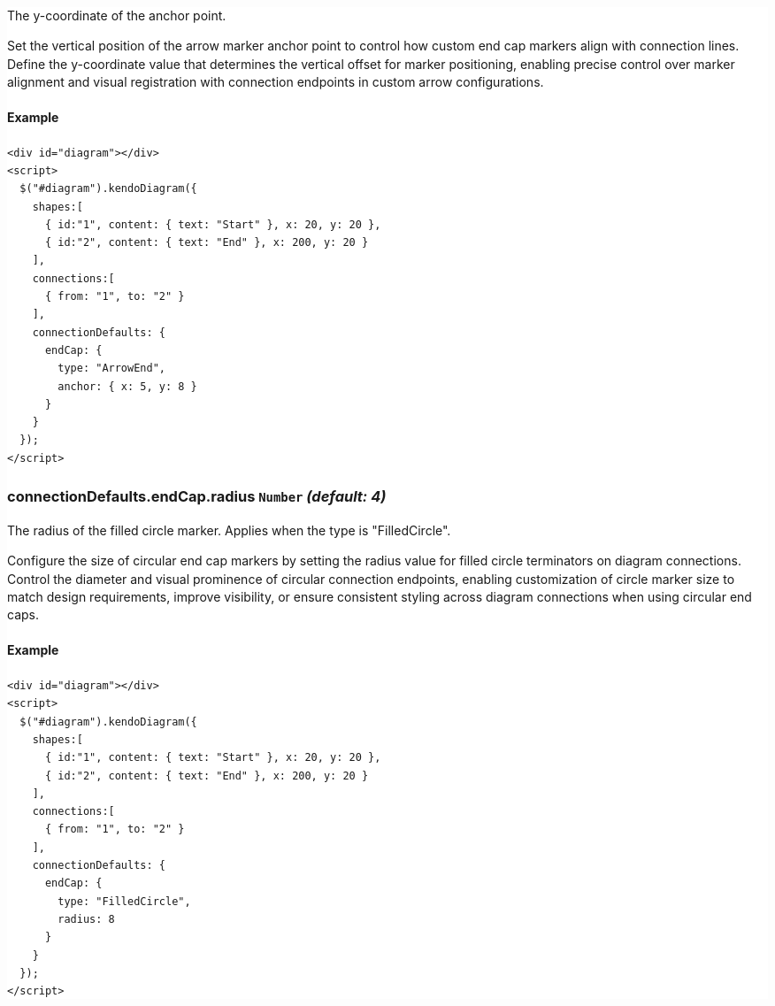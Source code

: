 The y-coordinate of the anchor point.


<div class="meta-api-description">
Set the vertical position of the arrow marker anchor point to control how custom end cap markers align with connection lines. Define the y-coordinate value that determines the vertical offset for marker positioning, enabling precise control over marker alignment and visual registration with connection endpoints in custom arrow configurations.
</div>

#### Example

    <div id="diagram"></div>
    <script>
      $("#diagram").kendoDiagram({
        shapes:[
          { id:"1", content: { text: "Start" }, x: 20, y: 20 },
          { id:"2", content: { text: "End" }, x: 200, y: 20 }
        ],
        connections:[
          { from: "1", to: "2" }
        ],
        connectionDefaults: {
          endCap: {
            type: "ArrowEnd",
            anchor: { x: 5, y: 8 }
          }
        }
      });
    </script>

### connectionDefaults.endCap.radius `Number` *(default: 4)*

The radius of the filled circle marker. Applies when the type is "FilledCircle".


<div class="meta-api-description">
Configure the size of circular end cap markers by setting the radius value for filled circle terminators on diagram connections. Control the diameter and visual prominence of circular connection endpoints, enabling customization of circle marker size to match design requirements, improve visibility, or ensure consistent styling across diagram connections when using circular end caps.
</div>

#### Example

    <div id="diagram"></div>
    <script>
      $("#diagram").kendoDiagram({
        shapes:[
          { id:"1", content: { text: "Start" }, x: 20, y: 20 },
          { id:"2", content: { text: "End" }, x: 200, y: 20 }
        ],
        connections:[
          { from: "1", to: "2" }
        ],
        connectionDefaults: {
          endCap: {
            type: "FilledCircle",
            radius: 8
          }
        }
      });
    </script>
